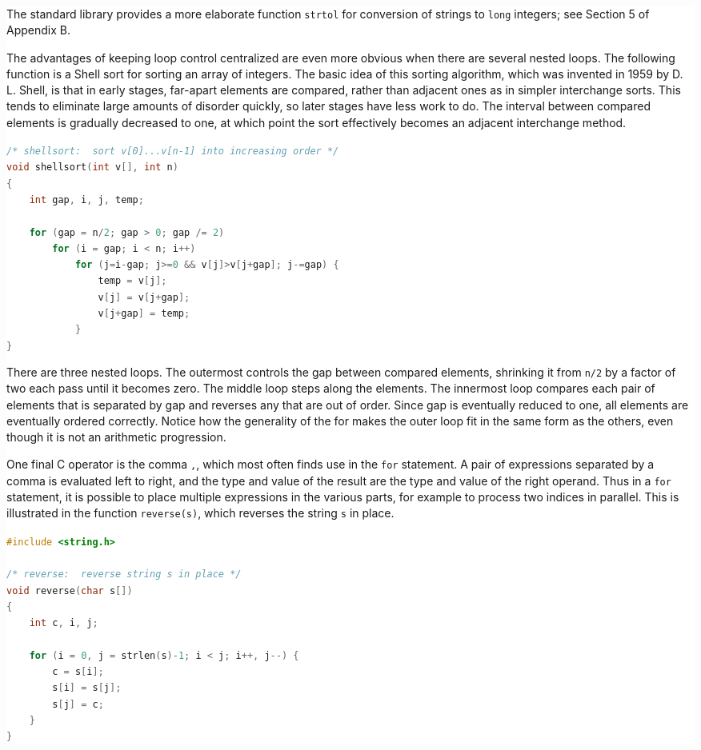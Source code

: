 
The standard library provides a more elaborate function `strtol` for conversion
of strings to `long` integers; see Section 5 of Appendix B.

The advantages of keeping loop control centralized are even more obvious when
there are several nested loops. The following function is a Shell sort for
sorting an array of integers. The basic idea of this sorting algorithm, which
was invented in 1959 by D. L. Shell, is that in early stages, far-apart
elements are compared, rather than adjacent ones as in simpler interchange
sorts. This tends to eliminate large amounts of disorder quickly, so later
stages have less work to do. The interval between compared elements is
gradually decreased to one, at which point the sort effectively becomes an
adjacent interchange method.

```c
/* shellsort:  sort v[0]...v[n-1] into increasing order */
void shellsort(int v[], int n)
{
    int gap, i, j, temp;

    for (gap = n/2; gap > 0; gap /= 2)
        for (i = gap; i < n; i++)
            for (j=i-gap; j>=0 && v[j]>v[j+gap]; j-=gap) {
                temp = v[j];
                v[j] = v[j+gap];
                v[j+gap] = temp;
            }
}
```

There are three nested loops. The outermost controls the gap between compared
elements, shrinking it from `n/2` by a factor of two each pass until it becomes
zero. The middle loop steps along the elements. The innermost loop compares
each pair of elements that is separated by gap and reverses any that are out of
order. Since gap is eventually reduced to one, all elements are eventually
ordered correctly. Notice how the generality of the for makes the outer loop
fit in the same form as the others, even though it is not an arithmetic
progression.

One final C operator is the comma `,`, which most often finds use in the `for`
statement. A pair of expressions separated by a comma is evaluated left to
right, and the type and value of the result are the type and value of the right
operand. Thus in a `for` statement, it is possible to place multiple
expressions in the various parts, for example to process two indices in
parallel. This is illustrated in the function `reverse(s)`, which reverses the
string `s` in place.

```c
#include <string.h>

/* reverse:  reverse string s in place */
void reverse(char s[])
{
    int c, i, j;

    for (i = 0, j = strlen(s)-1; i < j; i++, j--) {
        c = s[i];
        s[i] = s[j];
        s[j] = c;
    }
}
```
